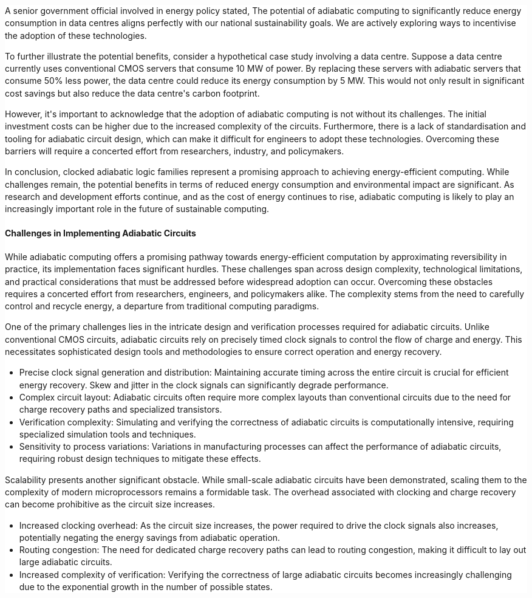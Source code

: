 A senior government official involved in energy policy stated, The potential of adiabatic computing to significantly reduce energy consumption in data centres aligns perfectly with our national sustainability goals. We are actively exploring ways to incentivise the adoption of these technologies.

To further illustrate the potential benefits, consider a hypothetical case study involving a data centre. Suppose a data centre currently uses conventional CMOS servers that consume 10 MW of power. By replacing these servers with adiabatic servers that consume 50% less power, the data centre could reduce its energy consumption by 5 MW. This would not only result in significant cost savings but also reduce the data centre's carbon footprint.

However, it's important to acknowledge that the adoption of adiabatic computing is not without its challenges. The initial investment costs can be higher due to the increased complexity of the circuits. Furthermore, there is a lack of standardisation and tooling for adiabatic circuit design, which can make it difficult for engineers to adopt these technologies. Overcoming these barriers will require a concerted effort from researchers, industry, and policymakers.

In conclusion, clocked adiabatic logic families represent a promising approach to achieving energy-efficient computing. While challenges remain, the potential benefits in terms of reduced energy consumption and environmental impact are significant. As research and development efforts continue, and as the cost of energy continues to rise, adiabatic computing is likely to play an increasingly important role in the future of sustainable computing.



#### <a id="challenges-in-implementing-adiabatic-circuits"></a>Challenges in Implementing Adiabatic Circuits

While adiabatic computing offers a promising pathway towards energy-efficient computation by approximating reversibility in practice, its implementation faces significant hurdles. These challenges span across design complexity, technological limitations, and practical considerations that must be addressed before widespread adoption can occur. Overcoming these obstacles requires a concerted effort from researchers, engineers, and policymakers alike. The complexity stems from the need to carefully control and recycle energy, a departure from traditional computing paradigms.

One of the primary challenges lies in the intricate design and verification processes required for adiabatic circuits. Unlike conventional CMOS circuits, adiabatic circuits rely on precisely timed clock signals to control the flow of charge and energy. This necessitates sophisticated design tools and methodologies to ensure correct operation and energy recovery.

- Precise clock signal generation and distribution: Maintaining accurate timing across the entire circuit is crucial for efficient energy recovery. Skew and jitter in the clock signals can significantly degrade performance.
- Complex circuit layout: Adiabatic circuits often require more complex layouts than conventional circuits due to the need for charge recovery paths and specialized transistors.
- Verification complexity: Simulating and verifying the correctness of adiabatic circuits is computationally intensive, requiring specialized simulation tools and techniques.
- Sensitivity to process variations: Variations in manufacturing processes can affect the performance of adiabatic circuits, requiring robust design techniques to mitigate these effects.

Scalability presents another significant obstacle. While small-scale adiabatic circuits have been demonstrated, scaling them to the complexity of modern microprocessors remains a formidable task. The overhead associated with clocking and charge recovery can become prohibitive as the circuit size increases.

- Increased clocking overhead: As the circuit size increases, the power required to drive the clock signals also increases, potentially negating the energy savings from adiabatic operation.
- Routing congestion: The need for dedicated charge recovery paths can lead to routing congestion, making it difficult to lay out large adiabatic circuits.
- Increased complexity of verification: Verifying the correctness of large adiabatic circuits becomes increasingly challenging due to the exponential growth in the number of possible states.
